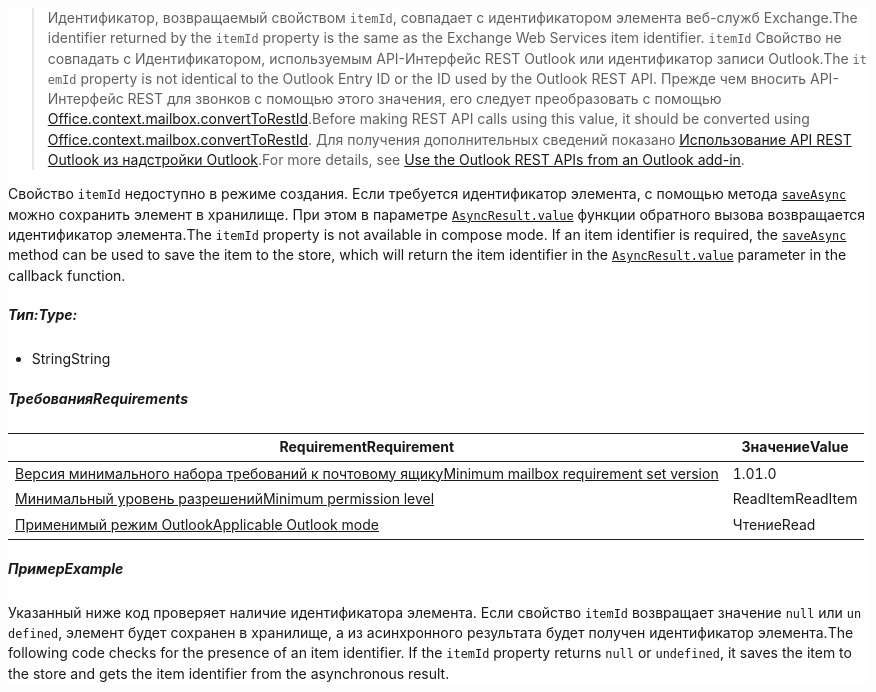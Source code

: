 > <span data-ttu-id="f6fcf-396">Идентификатор, возвращаемый свойством `itemId`, совпадает с идентификатором элемента веб-служб Exchange.</span><span class="sxs-lookup"><span data-stu-id="f6fcf-396">The identifier returned by the `itemId` property is the same as the Exchange Web Services item identifier.</span></span> <span data-ttu-id="f6fcf-397">`itemId` Свойство не совпадать с Идентификатором, используемым API-Интерфейс REST Outlook или идентификатор записи Outlook.</span><span class="sxs-lookup"><span data-stu-id="f6fcf-397">The `itemId` property is not identical to the Outlook Entry ID or the ID used by the Outlook REST API.</span></span> <span data-ttu-id="f6fcf-398">Прежде чем вносить API-Интерфейс REST для звонков с помощью этого значения, его следует преобразовать с помощью [Office.context.mailbox.convertToRestId](office.context.mailbox.md#converttorestiditemid-restversion--string).</span><span class="sxs-lookup"><span data-stu-id="f6fcf-398">Before making REST API calls using this value, it should be converted using [Office.context.mailbox.convertToRestId](office.context.mailbox.md#converttorestiditemid-restversion--string).</span></span> <span data-ttu-id="f6fcf-399">Для получения дополнительных сведений показано [Использование API REST Outlook из надстройки Outlook](https://docs.microsoft.com/outlook/add-ins/use-rest-api#get-the-item-id).</span><span class="sxs-lookup"><span data-stu-id="f6fcf-399">For more details, see [Use the Outlook REST APIs from an Outlook add-in](https://docs.microsoft.com/outlook/add-ins/use-rest-api#get-the-item-id).</span></span>

<span data-ttu-id="f6fcf-p119">Свойство `itemId` недоступно в режиме создания. Если требуется идентификатор элемента, с помощью метода [`saveAsync`](#saveasyncoptions-callback) можно сохранить элемент в хранилище. При этом в параметре [`AsyncResult.value`](/javascript/api/office/office.asyncresult) функции обратного вызова возвращается идентификатор элемента.</span><span class="sxs-lookup"><span data-stu-id="f6fcf-p119">The `itemId` property is not available in compose mode. If an item identifier is required, the [`saveAsync`](#saveasyncoptions-callback) method can be used to save the item to the store, which will return the item identifier in the [`AsyncResult.value`](/javascript/api/office/office.asyncresult) parameter in the callback function.</span></span>

##### <a name="type"></a><span data-ttu-id="f6fcf-402">Тип:</span><span class="sxs-lookup"><span data-stu-id="f6fcf-402">Type:</span></span>

*   <span data-ttu-id="f6fcf-403">String</span><span class="sxs-lookup"><span data-stu-id="f6fcf-403">String</span></span>

##### <a name="requirements"></a><span data-ttu-id="f6fcf-404">Требования</span><span class="sxs-lookup"><span data-stu-id="f6fcf-404">Requirements</span></span>

|<span data-ttu-id="f6fcf-405">Requirement</span><span class="sxs-lookup"><span data-stu-id="f6fcf-405">Requirement</span></span>| <span data-ttu-id="f6fcf-406">Значение</span><span class="sxs-lookup"><span data-stu-id="f6fcf-406">Value</span></span>|
|---|---|
|[<span data-ttu-id="f6fcf-407">Версия минимального набора требований к почтовому ящику</span><span class="sxs-lookup"><span data-stu-id="f6fcf-407">Minimum mailbox requirement set version</span></span>](/javascript/office/requirement-sets/outlook-api-requirement-sets)| <span data-ttu-id="f6fcf-408">1.0</span><span class="sxs-lookup"><span data-stu-id="f6fcf-408">1.0</span></span>|
|[<span data-ttu-id="f6fcf-409">Минимальный уровень разрешений</span><span class="sxs-lookup"><span data-stu-id="f6fcf-409">Minimum permission level</span></span>](https://docs.microsoft.com/outlook/add-ins/understanding-outlook-add-in-permissions)| <span data-ttu-id="f6fcf-410">ReadItem</span><span class="sxs-lookup"><span data-stu-id="f6fcf-410">ReadItem</span></span>|
|[<span data-ttu-id="f6fcf-411">Применимый режим Outlook</span><span class="sxs-lookup"><span data-stu-id="f6fcf-411">Applicable Outlook mode</span></span>](https://docs.microsoft.com/outlook/add-ins/#extension-points)| <span data-ttu-id="f6fcf-412">Чтение</span><span class="sxs-lookup"><span data-stu-id="f6fcf-412">Read</span></span>|

##### <a name="example"></a><span data-ttu-id="f6fcf-413">Пример</span><span class="sxs-lookup"><span data-stu-id="f6fcf-413">Example</span></span>

<span data-ttu-id="f6fcf-p120">Указанный ниже код проверяет наличие идентификатора элемента. Если свойство `itemId` возвращает значение `null` или `undefined`, элемент будет сохранен в хранилище, а из асинхронного результата будет получен идентификатор элемента.</span><span class="sxs-lookup"><span data-stu-id="f6fcf-p120">The following code checks for the presence of an item identifier. If the `itemId` property returns `null` or `undefined`, it saves the item to the store and gets the item identifier from the asynchronous result.</span></span>
